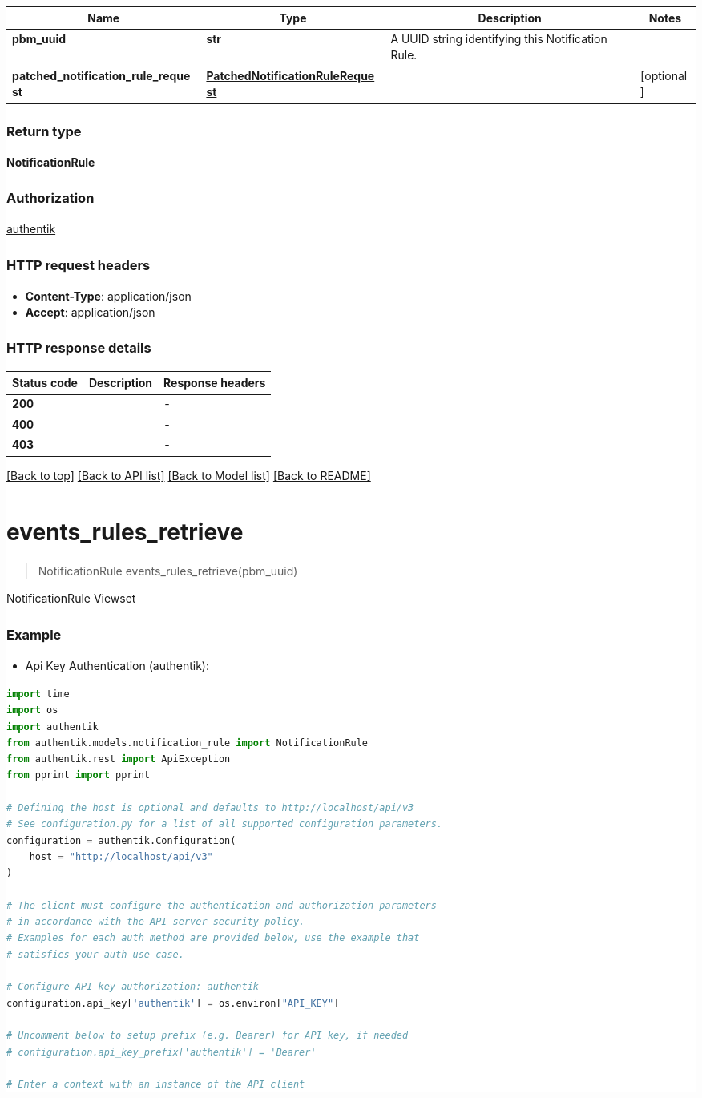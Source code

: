 Name | Type | Description  | Notes
------------- | ------------- | ------------- | -------------
 **pbm_uuid** | **str**| A UUID string identifying this Notification Rule. | 
 **patched_notification_rule_request** | [**PatchedNotificationRuleRequest**](PatchedNotificationRuleRequest.md)|  | [optional] 

### Return type

[**NotificationRule**](NotificationRule.md)

### Authorization

[authentik](../README.md#authentik)

### HTTP request headers

 - **Content-Type**: application/json
 - **Accept**: application/json

### HTTP response details
| Status code | Description | Response headers |
|-------------|-------------|------------------|
**200** |  |  -  |
**400** |  |  -  |
**403** |  |  -  |

[[Back to top]](#) [[Back to API list]](../README.md#documentation-for-api-endpoints) [[Back to Model list]](../README.md#documentation-for-models) [[Back to README]](../README.md)

# **events_rules_retrieve**
> NotificationRule events_rules_retrieve(pbm_uuid)



NotificationRule Viewset

### Example

* Api Key Authentication (authentik):
```python
import time
import os
import authentik
from authentik.models.notification_rule import NotificationRule
from authentik.rest import ApiException
from pprint import pprint

# Defining the host is optional and defaults to http://localhost/api/v3
# See configuration.py for a list of all supported configuration parameters.
configuration = authentik.Configuration(
    host = "http://localhost/api/v3"
)

# The client must configure the authentication and authorization parameters
# in accordance with the API server security policy.
# Examples for each auth method are provided below, use the example that
# satisfies your auth use case.

# Configure API key authorization: authentik
configuration.api_key['authentik'] = os.environ["API_KEY"]

# Uncomment below to setup prefix (e.g. Bearer) for API key, if needed
# configuration.api_key_prefix['authentik'] = 'Bearer'

# Enter a context with an instance of the API client
```